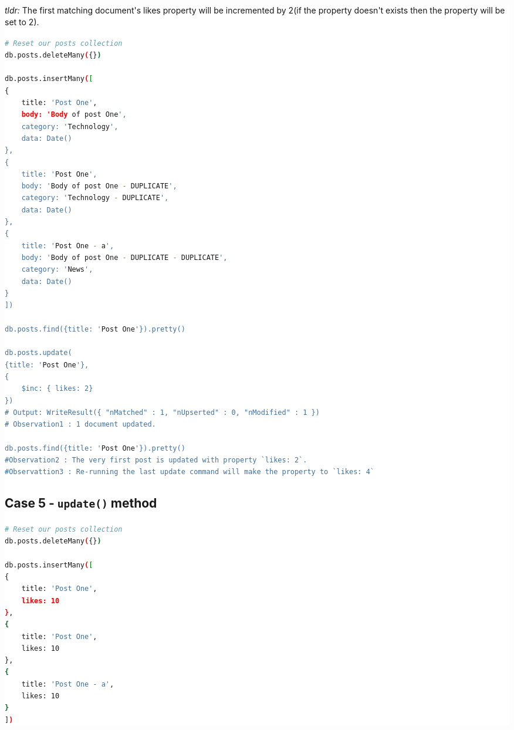 *tldr:* The first matching document's likes property will be incremented by 2(if the property doesn't exists then the property will be set to 2).

```bash
# Reset our posts collection
db.posts.deleteMany({})

db.posts.insertMany([
{
	title: 'Post One',
	body: 'Body of post One',
	category: 'Technology',
	data: Date()
},
{
	title: 'Post One',
	body: 'Body of post One - DUPLICATE',
	category: 'Technology - DUPLICATE',
	data: Date()
},
{
	title: 'Post One - a',
	body: 'Body of post One - DUPLICATE - DUPLICATE',
	category: 'News',
	data: Date()
}
])

db.posts.find({title: 'Post One'}).pretty()

db.posts.update(
{title: 'Post One'},
{
	$inc: { likes: 2}
})
# Output: WriteResult({ "nMatched" : 1, "nUpserted" : 0, "nModified" : 1 })
# Observation1 : 1 document updated.

db.posts.find({title: 'Post One'}).pretty()
#Observation2 : The very first post is updated with property `likes: 2`.
#Observattion3 : Re-running the last update command will make the property to `likes: 4`
```

## Case 5 - `update()` method

```bash
# Reset our posts collection
db.posts.deleteMany({})

db.posts.insertMany([
{
	title: 'Post One',
	likes: 10
},
{
	title: 'Post One',
	likes: 10
},
{
	title: 'Post One - a',
	likes: 10
}
])

```